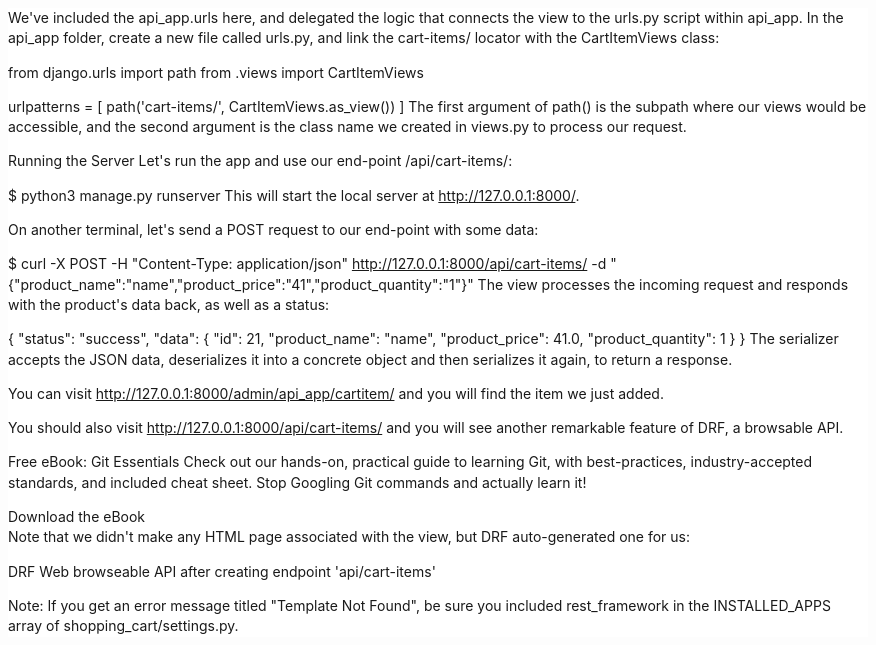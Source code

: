 We've included the api_app.urls here, and delegated the logic that connects the view to the urls.py script within api_app. In the api_app folder, create a new file called urls.py, and link the cart-items/ locator with the CartItemViews class:

from django.urls import path
from .views import CartItemViews

urlpatterns = [
    path('cart-items/', CartItemViews.as_view())
]
The first argument of path() is the subpath where our views would be accessible, and the second argument is the class name we created in views.py to process our request.

Running the Server
Let's run the app and use our end-point /api/cart-items/:

$ python3 manage.py runserver
This will start the local server at http://127.0.0.1:8000/.

On another terminal, let's send a POST request to our end-point with some data:

$ curl -X POST -H "Content-Type: application/json" http://127.0.0.1:8000/api/cart-items/ -d "{\"product_name\":\"name\",\"product_price\":\"41\",\"product_quantity\":\"1\"}"
The view processes the incoming request and responds with the product's data back, as well as a status:

{
    "status": "success",
    "data": {
        "id": 21,
        "product_name": "name",
        "product_price": 41.0,
        "product_quantity": 1
    }
}
The serializer accepts the JSON data, deserializes it into a concrete object and then serializes it again, to return a response.

You can visit http://127.0.0.1:8000/admin/api_app/cartitem/ and you will find the item we just added.

You should also visit http://127.0.0.1:8000/api/cart-items/ and you will see another remarkable feature of DRF, a browsable API.


Free eBook: Git Essentials
Check out our hands-on, practical guide to learning Git, with best-practices, industry-accepted standards, and included cheat sheet. Stop Googling Git commands and actually learn it!


Download the eBook  
Note that we didn't make any HTML page associated with the view, but DRF auto-generated one for us:

DRF Web browseable API after creating endpoint 'api/cart-items'

Note: If you get an error message titled "Template Not Found", be sure you included rest_framework in the INSTALLED_APPS array of shopping_cart/settings.py.
